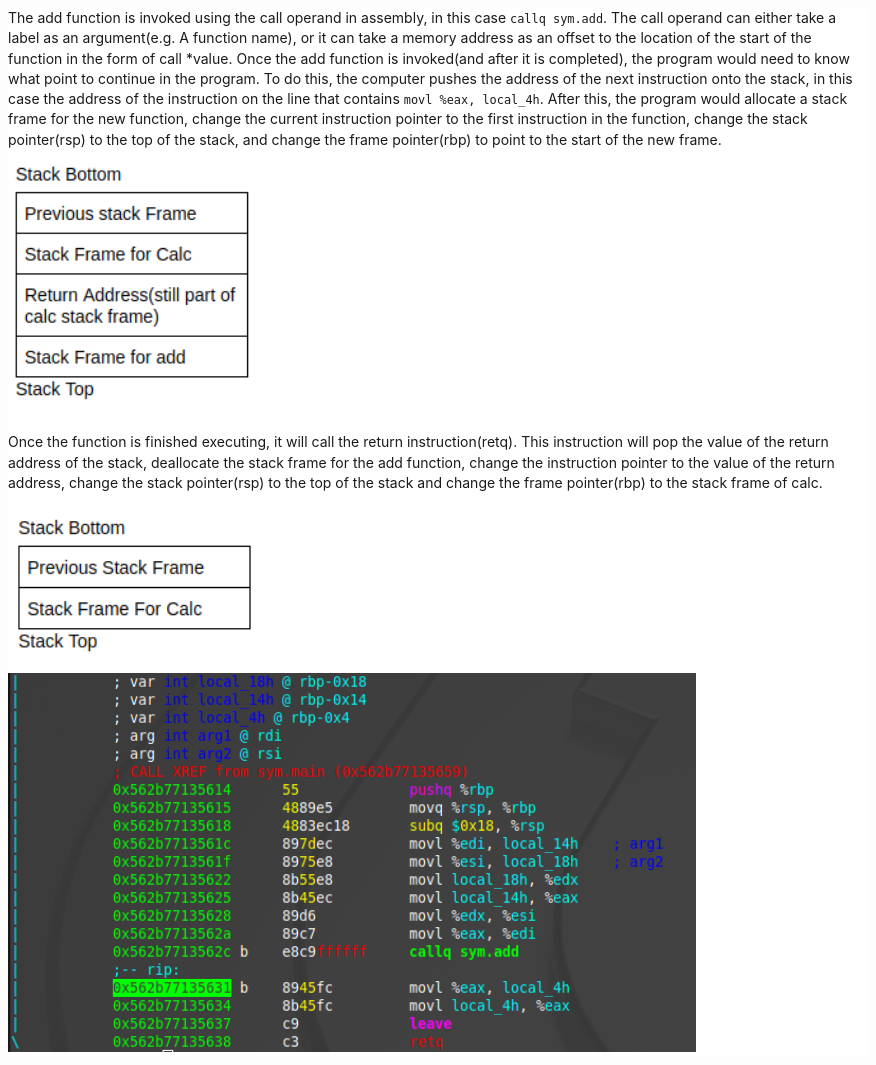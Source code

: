 
The add function is invoked using the call operand in assembly, in this case `callq sym.add`. The call operand can either take a label as an argument(e.g. A function name), or it can take a memory address as an offset to the location of the start of the function in the form of call *value. Once the add function is invoked(and after it is completed), the program would need to know what point to continue in the program. To do this, the computer pushes the address of the next instruction onto the stack, in this case the address of the instruction on the line that contains `movl %eax, local_4h`. After this, the program would allocate a stack frame for the new function, change the current instruction pointer to the first instruction in the function, change the stack pointer(rsp) to the top of the stack, and change the frame pointer(rbp) to point to the start of the new frame. 

<img src="/assets/images/THM/Buffer%20Overflows/9.png" width="30%">

Once the function is finished executing, it will call the return instruction(retq). This instruction will pop the value of the return address of the stack, deallocate the stack frame for the add function, change the instruction pointer to the value of the return address, change the stack pointer(rsp) to the top of the stack and change the frame pointer(rbp) to the stack frame of calc.

<img src="/assets/images/THM/Buffer%20Overflows/10.png" width="30%">

<img src="/assets/images/THM/Buffer%20Overflows/11.png" width="80%">
